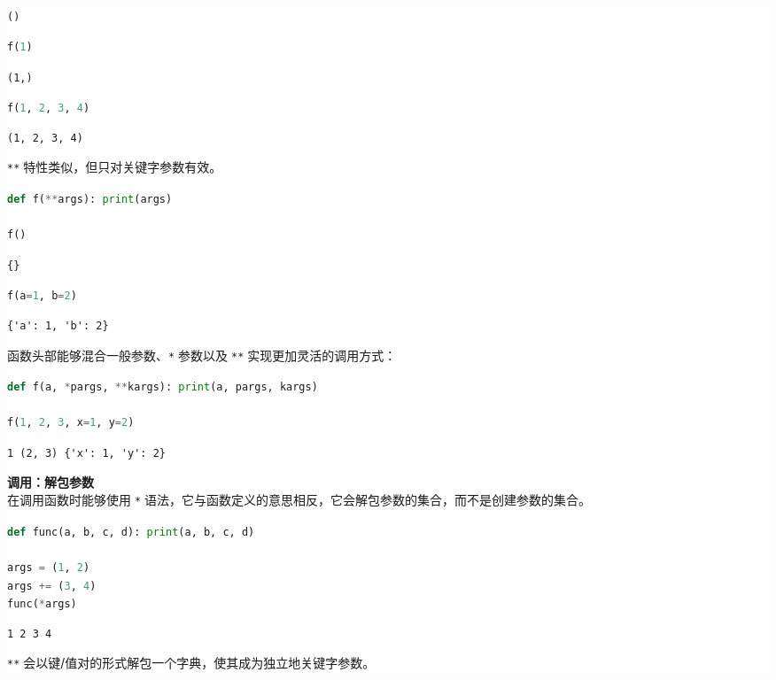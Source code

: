     ()



```python
f(1)
```

    (1,)



```python
f(1, 2, 3, 4)
```

    (1, 2, 3, 4)


`**` 特性类似，但只对关键字参数有效。


```python
def f(**args): print(args)
    
f()
```

    {}



```python
f(a=1, b=2)
```

    {'a': 1, 'b': 2}


函数头部能够混合一般参数、`*` 参数以及 `**` 实现更加灵活的调用方式：


```python
def f(a, *pargs, **kargs): print(a, pargs, kargs)
    
f(1, 2, 3, x=1, y=2)
```

    1 (2, 3) {'x': 1, 'y': 2}


**调用：解包参数**  
在调用函数时能够使用 `*` 语法，它与函数定义的意思相反，它会解包参数的集合，而不是创建参数的集合。


```python
def func(a, b, c, d): print(a, b, c, d)
    
args = (1, 2)
args += (3, 4)
func(*args)
```

    1 2 3 4


`**` 会以键/值对的形式解包一个字典，使其成为独立地关键字参数。
